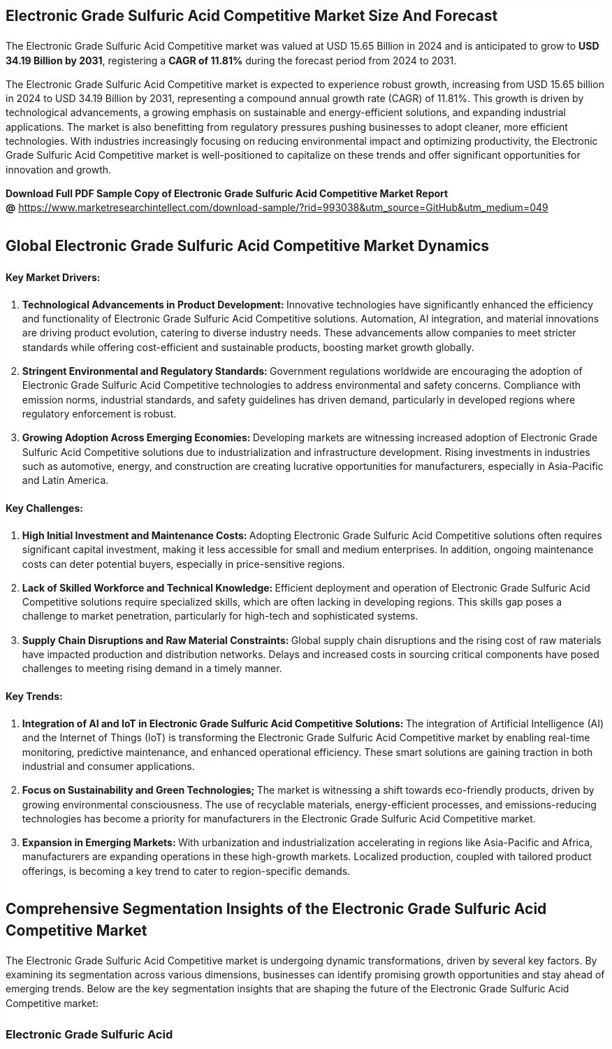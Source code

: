 <h2>Electronic Grade Sulfuric Acid Competitive Market Size And Forecast</h2><p>The Electronic Grade Sulfuric Acid Competitive market was valued at USD 15.65 Billion in 2024 and is anticipated to grow to <strong>USD 34.19 Billion by 2031</strong>, registering a <strong>CAGR of 11.81%</strong> during the forecast period from 2024 to 2031.</p><p>The Electronic Grade Sulfuric Acid Competitive market is expected to experience robust growth, increasing from USD 15.65 billion in 2024 to USD 34.19 Billion by 2031, representing a compound annual growth rate (CAGR) of 11.81%. This growth is driven by technological advancements, a growing emphasis on sustainable and energy-efficient solutions, and expanding industrial applications. The market is also benefitting from regulatory pressures pushing businesses to adopt cleaner, more efficient technologies. With industries increasingly focusing on reducing environmental impact and optimizing productivity, the Electronic Grade Sulfuric Acid Competitive market is well-positioned to capitalize on these trends and offer significant opportunities for innovation and growth.</p><p><strong>Download Full PDF Sample Copy of Electronic Grade Sulfuric Acid Competitive Market Report @</strong>&nbsp;<a href="https://www.marketresearchintellect.com/download-sample/?rid=993038&amp;utm_source=GitHub&amp;utm_medium=049">https://www.marketresearchintellect.com/download-sample/?rid=993038&amp;utm_source=GitHub&amp;utm_medium=049</a></p><h2>Global Electronic Grade Sulfuric Acid Competitive Market Dynamics</h2><h4><strong>Key Market Drivers:</strong></h4><ol><li><p><strong>Technological Advancements in Product Development:&nbsp;</strong>Innovative technologies have significantly enhanced the efficiency and functionality of Electronic Grade Sulfuric Acid Competitive solutions. Automation, AI integration, and material innovations are driving product evolution, catering to diverse industry needs. These advancements allow companies to meet stricter standards while offering cost-efficient and sustainable products, boosting market growth globally.</p></li><li><p><strong>Stringent Environmental and Regulatory Standards:&nbsp;</strong>Government regulations worldwide are encouraging the adoption of Electronic Grade Sulfuric Acid Competitive technologies to address environmental and safety concerns. Compliance with emission norms, industrial standards, and safety guidelines has driven demand, particularly in developed regions where regulatory enforcement is robust.</p></li><li><p><strong>Growing Adoption Across Emerging Economies:&nbsp;</strong>Developing markets are witnessing increased adoption of Electronic Grade Sulfuric Acid Competitive solutions due to industrialization and infrastructure development. Rising investments in industries such as automotive, energy, and construction are creating lucrative opportunities for manufacturers, especially in Asia-Pacific and Latin America.</p></li></ol><h4><strong>Key Challenges:</strong></h4><ol><li><p><strong>High Initial Investment and Maintenance Costs:&nbsp;</strong>Adopting Electronic Grade Sulfuric Acid Competitive solutions often requires significant capital investment, making it less accessible for small and medium enterprises. In addition, ongoing maintenance costs can deter potential buyers, especially in price-sensitive regions.</p></li><li><p><strong>Lack of Skilled Workforce and Technical Knowledge:&nbsp;</strong>Efficient deployment and operation of Electronic Grade Sulfuric Acid Competitive solutions require specialized skills, which are often lacking in developing regions. This skills gap poses a challenge to market penetration, particularly for high-tech and sophisticated systems.</p></li><li><p><strong>Supply Chain Disruptions and Raw Material Constraints:&nbsp;</strong>Global supply chain disruptions and the rising cost of raw materials have impacted production and distribution networks. Delays and increased costs in sourcing critical components have posed challenges to meeting rising demand in a timely manner.</p></li></ol><h4><strong>Key Trends:</strong></h4><ol><li><p><strong>Integration of AI and IoT in Electronic Grade Sulfuric Acid Competitive Solutions:&nbsp;</strong>The integration of Artificial Intelligence (AI) and the Internet of Things (IoT) is transforming the Electronic Grade Sulfuric Acid Competitive market by enabling real-time monitoring, predictive maintenance, and enhanced operational efficiency. These smart solutions are gaining traction in both industrial and consumer applications.</p></li><li><p><strong>Focus on Sustainability and Green Technologies;&nbsp;</strong>The market is witnessing a shift towards eco-friendly products, driven by growing environmental consciousness. The use of recyclable materials, energy-efficient processes, and emissions-reducing technologies has become a priority for manufacturers in the Electronic Grade Sulfuric Acid Competitive market.</p></li><li><p><strong>Expansion in Emerging Markets:&nbsp;</strong>With urbanization and industrialization accelerating in regions like Asia-Pacific and Africa, manufacturers are expanding operations in these high-growth markets. Localized production, coupled with tailored product offerings, is becoming a key trend to cater to region-specific demands.</p></li></ol><div class="article-main__content" data-test-id="publishing-text-block"><h2>Comprehensive Segmentation Insights of the Electronic Grade Sulfuric Acid Competitive Market</h2><p>The Electronic Grade Sulfuric Acid Competitive market is undergoing dynamic transformations, driven by several key factors. By examining its segmentation across various dimensions, businesses can identify promising growth opportunities and stay ahead of emerging trends. Below are the key segmentation insights that are shaping the future of the Electronic Grade Sulfuric Acid Competitive market:</p><h3><strong>Electronic Grade Sulfuric Acid